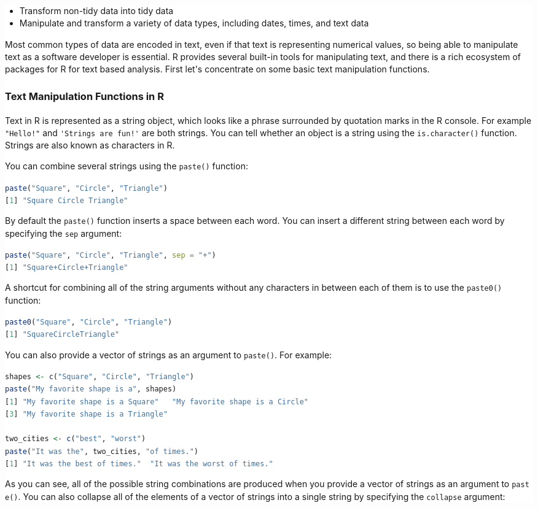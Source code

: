 - Transform non-tidy data into tidy data
- Manipulate and transform a variety of data types, including dates, times, and text data


Most common types of data are encoded in text, even if that text is representing
numerical values, so being able to manipulate text as a software developer is
essential. R provides several built-in tools for manipulating text, and there
is a rich ecosystem of packages for R for text based analysis. First let's
concentrate on some basic text manipulation functions.

### Text Manipulation Functions in R

Text in R is represented as a string object, which looks like a phrase
surrounded by quotation marks in the R console. For example `"Hello!"` and
`'Strings are fun!'` are both strings. You can tell whether an object is a
string using the `is.character()` function. Strings are also known as characters
in R.

You can combine several strings using the `paste()` function:


```r
paste("Square", "Circle", "Triangle")
[1] "Square Circle Triangle"
```

By default the `paste()` function inserts a space between each word. You can
insert a different string between each word by specifying the `sep` argument:


```r
paste("Square", "Circle", "Triangle", sep = "+")
[1] "Square+Circle+Triangle"
```

A shortcut for combining all of the string arguments without any characters
in between each of them is to use the `paste0()` function:


```r
paste0("Square", "Circle", "Triangle")
[1] "SquareCircleTriangle"
```

You can also provide a vector of strings as an argument to `paste()`. For
example:


```r
shapes <- c("Square", "Circle", "Triangle")
paste("My favorite shape is a", shapes)
[1] "My favorite shape is a Square"   "My favorite shape is a Circle"  
[3] "My favorite shape is a Triangle"

two_cities <- c("best", "worst")
paste("It was the", two_cities, "of times.")
[1] "It was the best of times."  "It was the worst of times."
```

As you can see, all of the possible string combinations are produced when you
provide a vector of strings as an argument to `paste()`. You can also collapse
all of the elements of a vector of strings into a single string by specifying
the `collapse` argument:
